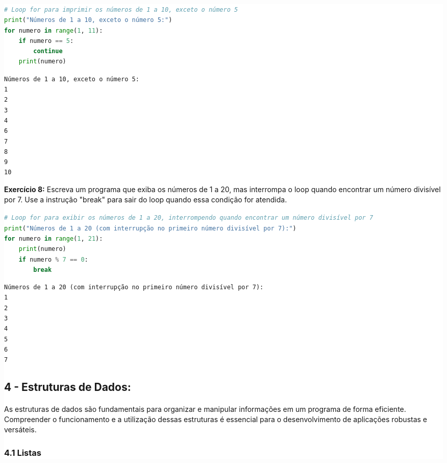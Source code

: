 
```python
# Loop for para imprimir os números de 1 a 10, exceto o número 5
print("Números de 1 a 10, exceto o número 5:")
for numero in range(1, 11):
    if numero == 5:
        continue
    print(numero)
```

    Números de 1 a 10, exceto o número 5:
    1
    2
    3
    4
    6
    7
    8
    9
    10
    

**Exercício 8:** Escreva um programa que exiba os números de 1 a 20, mas interrompa o loop quando encontrar um número divisível por 7. Use a instrução "break" para sair do loop quando essa condição for atendida.


```python
# Loop for para exibir os números de 1 a 20, interrompendo quando encontrar um número divisível por 7
print("Números de 1 a 20 (com interrupção no primeiro número divisível por 7):")
for numero in range(1, 21):
    print(numero)
    if numero % 7 == 0:
        break
```

    Números de 1 a 20 (com interrupção no primeiro número divisível por 7):
    1
    2
    3
    4
    5
    6
    7
    

## 4 - Estruturas de Dados:

As estruturas de dados são fundamentais para organizar e manipular informações em um programa de forma eficiente. Compreender o funcionamento e a utilização dessas estruturas é essencial para o desenvolvimento de aplicações robustas e versáteis.

### 4.1 Listas
